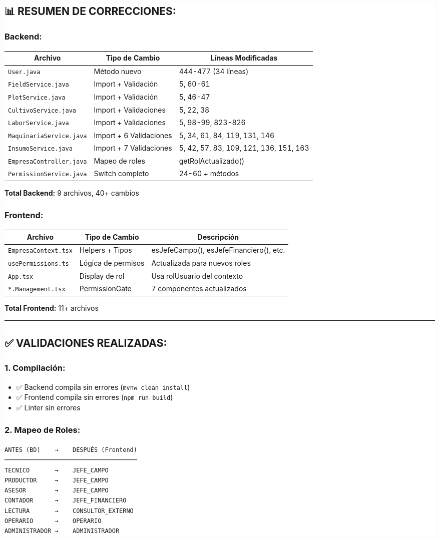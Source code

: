 
## 📊 **RESUMEN DE CORRECCIONES:**

### **Backend:**
| Archivo | Tipo de Cambio | Líneas Modificadas |
|---------|----------------|-------------------|
| `User.java` | Método nuevo | 444-477 (34 líneas) |
| `FieldService.java` | Import + Validación | 5, 60-61 |
| `PlotService.java` | Import + Validación | 5, 46-47 |
| `CultivoService.java` | Import + Validaciones | 5, 22, 38 |
| `LaborService.java` | Import + Validaciones | 5, 98-99, 823-826 |
| `MaquinariaService.java` | Import + 6 Validaciones | 5, 34, 61, 84, 119, 131, 146 |
| `InsumoService.java` | Import + 7 Validaciones | 5, 42, 57, 83, 109, 121, 136, 151, 163 |
| `EmpresaController.java` | Mapeo de roles | getRolActualizado() |
| `PermissionService.java` | Switch completo | 24-60 + métodos |

**Total Backend:** 9 archivos, 40+ cambios

### **Frontend:**
| Archivo | Tipo de Cambio | Descripción |
|---------|----------------|-------------|
| `EmpresaContext.tsx` | Helpers + Tipos | esJefeCampo(), esJefeFinanciero(), etc. |
| `usePermissions.ts` | Lógica de permisos | Actualizada para nuevos roles |
| `App.tsx` | Display de rol | Usa rolUsuario del contexto |
| `*.Management.tsx` | PermissionGate | 7 componentes actualizados |

**Total Frontend:** 11+ archivos

---

## ✅ **VALIDACIONES REALIZADAS:**

### **1. Compilación:**
- ✅ Backend compila sin errores (`mvnw clean install`)
- ✅ Frontend compila sin errores (`npm run build`)
- ✅ Linter sin errores

### **2. Mapeo de Roles:**
```
ANTES (BD)    →    DESPUÉS (Frontend)
─────────────────────────────────────
TECNICO       →    JEFE_CAMPO
PRODUCTOR     →    JEFE_CAMPO
ASESOR        →    JEFE_CAMPO
CONTADOR      →    JEFE_FINANCIERO
LECTURA       →    CONSULTOR_EXTERNO
OPERARIO      →    OPERARIO
ADMINISTRADOR →    ADMINISTRADOR
```
